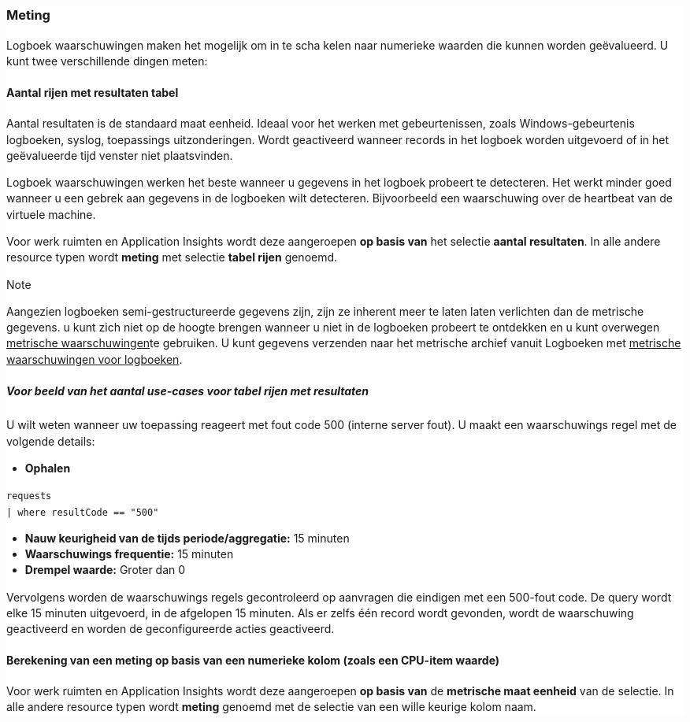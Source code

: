 ### <a name="measure"></a>Meting

Logboek waarschuwingen maken het mogelijk om in te scha kelen naar numerieke waarden die kunnen worden geëvalueerd. U kunt twee verschillende dingen meten:

#### <a name="count-of-the-results-table-rows"></a>Aantal rijen met resultaten tabel

Aantal resultaten is de standaard maat eenheid. Ideaal voor het werken met gebeurtenissen, zoals Windows-gebeurtenis logboeken, syslog, toepassings uitzonderingen. Wordt geactiveerd wanneer records in het logboek worden uitgevoerd of in het geëvalueerde tijd venster niet plaatsvinden.

Logboek waarschuwingen werken het beste wanneer u gegevens in het logboek probeert te detecteren. Het werkt minder goed wanneer u een gebrek aan gegevens in de logboeken wilt detecteren. Bijvoorbeeld een waarschuwing over de heartbeat van de virtuele machine.

Voor werk ruimten en Application Insights wordt deze aangeroepen **op basis van** het selectie **aantal resultaten**. In alle andere resource typen wordt **meting** met selectie **tabel rijen** genoemd.

> [!NOTE]
> Aangezien logboeken semi-gestructureerde gegevens zijn, zijn ze inherent meer te laten laten verlichten dan de metrische gegevens. u kunt zich niet op de hoogte brengen wanneer u niet in de logboeken probeert te ontdekken en u kunt overwegen [metrische waarschuwingen](alerts-metric-overview.md)te gebruiken. U kunt gegevens verzenden naar het metrische archief vanuit Logboeken met [metrische waarschuwingen voor logboeken](alerts-metric-logs.md).

##### <a name="example-of-results-table-rows-count-use-case"></a>Voor beeld van het aantal use-cases voor tabel rijen met resultaten

U wilt weten wanneer uw toepassing reageert met fout code 500 (interne server fout). U maakt een waarschuwings regel met de volgende details:

- **Ophalen** 

```Kusto
requests
| where resultCode == "500"
```

- **Nauw keurigheid van de tijds periode/aggregatie:** 15 minuten
- **Waarschuwings frequentie:** 15 minuten
- **Drempel waarde:** Groter dan 0

Vervolgens worden de waarschuwings regels gecontroleerd op aanvragen die eindigen met een 500-fout code. De query wordt elke 15 minuten uitgevoerd, in de afgelopen 15 minuten. Als er zelfs één record wordt gevonden, wordt de waarschuwing geactiveerd en worden de geconfigureerde acties geactiveerd.

#### <a name="calculation-of-measure-based-on-a-numeric-column-such-as-cpu-counter-value"></a>Berekening van een meting op basis van een numerieke kolom (zoals een CPU-item waarde)

Voor werk ruimten en Application Insights wordt deze aangeroepen **op basis van** de **metrische maat eenheid** van de selectie. In alle andere resource typen wordt **meting** genoemd met de selectie van een wille keurige kolom naam.

